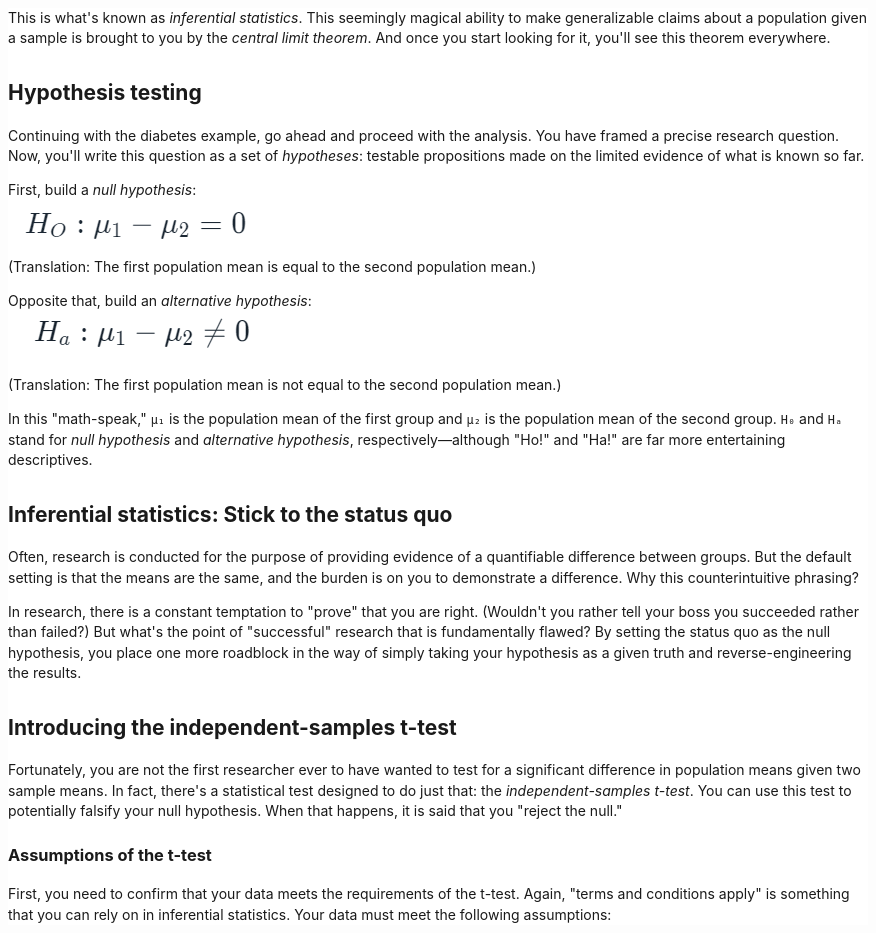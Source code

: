 This is what's known as *inferential statistics*. This seemingly magical ability to make generalizable claims about a population given a sample is brought to you by the *central limit theorem*. And once you start looking for it, you'll see this theorem everywhere.


## Hypothesis testing

Continuing with the diabetes example, go ahead and proceed with the analysis. You have framed a precise research question. Now, you'll write this question as a set of *hypotheses*: testable propositions made on the limited evidence of what is known so far. 

First, build a *null hypothesis*:   
![](ho.png)  
(Translation: The first population mean is equal to the second population mean.)

Opposite that, build an *alternative hypothesis*:   
![](ha.png)  
(Translation: The first population mean is not equal to the second population mean.)

In this "math-speak," `µ₁` is the population mean of the first group and `µ₂` is the population mean of the second group. `H₀` and `Hₐ` stand for *null hypothesis* and *alternative hypothesis*, respectively—although "Ho!" and "Ha!" are far more entertaining descriptives. 


## Inferential statistics: Stick to the status quo

Often, research is conducted for the purpose of providing evidence of a quantifiable difference between groups. But the default setting is that the means are the same, and the burden is on you to demonstrate a difference. Why this counterintuitive phrasing? 

In research, there is a constant temptation to "prove" that you are right. (Wouldn't you rather tell your boss you succeeded rather than failed?) But what's the point of "successful" research that is fundamentally flawed? By setting the status quo as the null hypothesis, you place one more roadblock in the way of simply taking your hypothesis as a given truth and reverse-engineering the results. 

## Introducing the independent-samples t-test

Fortunately, you are not the first researcher ever to have wanted to test for a significant difference in population means given two sample means. In fact, there's a statistical test designed to do just that: the *independent-samples t-test*. You can use this test to potentially falsify your null hypothesis. When that happens, it is said that you "reject the null."


### Assumptions of the t-test

First, you need to confirm that your data meets the requirements of the t-test. Again, "terms and conditions apply" is something that you can rely on in inferential statistics. Your data must meet the following assumptions:
